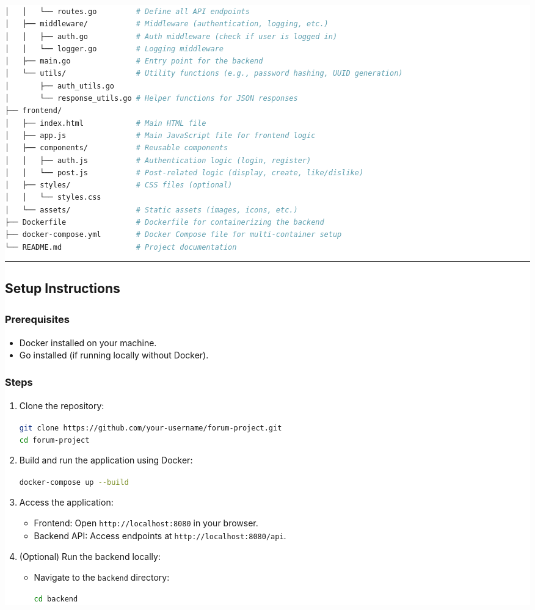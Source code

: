 ```bash
│   │   └── routes.go         # Define all API endpoints
│   ├── middleware/           # Middleware (authentication, logging, etc.)
│   │   ├── auth.go           # Auth middleware (check if user is logged in)
│   │   └── logger.go         # Logging middleware
│   ├── main.go               # Entry point for the backend
│   └── utils/                # Utility functions (e.g., password hashing, UUID generation)
│       ├── auth_utils.go
│       └── response_utils.go # Helper functions for JSON responses
├── frontend/
│   ├── index.html            # Main HTML file
│   ├── app.js                # Main JavaScript file for frontend logic
│   ├── components/           # Reusable components
│   │   ├── auth.js           # Authentication logic (login, register)
│   │   └── post.js           # Post-related logic (display, create, like/dislike)
│   ├── styles/               # CSS files (optional)
│   │   └── styles.css
│   └── assets/               # Static assets (images, icons, etc.)
├── Dockerfile                # Dockerfile for containerizing the backend
├── docker-compose.yml        # Docker Compose file for multi-container setup
└── README.md                 # Project documentation
```

---

## Setup Instructions

### Prerequisites

- Docker installed on your machine.
- Go installed (if running locally without Docker).

### Steps

1. Clone the repository:

   ```bash
   git clone https://github.com/your-username/forum-project.git
   cd forum-project
   ```

2. Build and run the application using Docker:

   ```bash
   docker-compose up --build
   ```

3. Access the application:
   - Frontend: Open `http://localhost:8080` in your browser.
   - Backend API: Access endpoints at `http://localhost:8080/api`.

4. (Optional) Run the backend locally:
   - Navigate to the `backend` directory:

     ```bash
     cd backend
     ```
